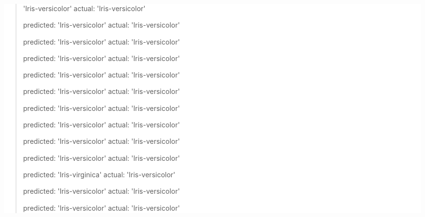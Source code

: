 >  'Iris-versicolor'
>  actual:
>  'Iris-versicolor'
>
> predicted:
>  'Iris-versicolor'
>  actual:
>  'Iris-versicolor'
>
> predicted:
>  'Iris-versicolor'
>  actual:
>  'Iris-versicolor'
>
> predicted:
>  'Iris-versicolor'
>  actual:
>  'Iris-versicolor'
>
> predicted:
>  'Iris-versicolor'
>  actual:
>  'Iris-versicolor'
>
> predicted:
>  'Iris-versicolor'
>  actual:
>  'Iris-versicolor'
>
> predicted:
>  'Iris-versicolor'
>  actual:
>  'Iris-versicolor'
>
> predicted:
>  'Iris-versicolor'
>  actual:
>  'Iris-versicolor'
>
> predicted:
>  'Iris-versicolor'
>  actual:
>  'Iris-versicolor'
>
> predicted:
>  'Iris-versicolor'
>  actual:
>  'Iris-versicolor'
>
> predicted:
>  'Iris-virginica'
>  actual:
>  'Iris-versicolor'
>
> predicted:
>  'Iris-versicolor'
>  actual:
>  'Iris-versicolor'
>
> predicted:
>  'Iris-versicolor'
>  actual:
>  'Iris-versicolor'
>